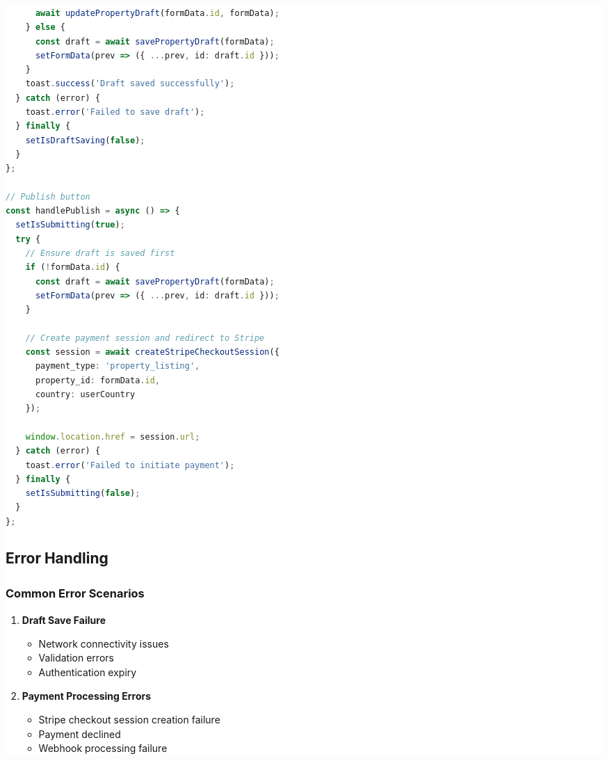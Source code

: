 ```typescript
      await updatePropertyDraft(formData.id, formData);
    } else {
      const draft = await savePropertyDraft(formData);
      setFormData(prev => ({ ...prev, id: draft.id }));
    }
    toast.success('Draft saved successfully');
  } catch (error) {
    toast.error('Failed to save draft');
  } finally {
    setIsDraftSaving(false);
  }
};

// Publish button
const handlePublish = async () => {
  setIsSubmitting(true);
  try {
    // Ensure draft is saved first
    if (!formData.id) {
      const draft = await savePropertyDraft(formData);
      setFormData(prev => ({ ...prev, id: draft.id }));
    }

    // Create payment session and redirect to Stripe
    const session = await createStripeCheckoutSession({
      payment_type: 'property_listing',
      property_id: formData.id,
      country: userCountry
    });

    window.location.href = session.url;
  } catch (error) {
    toast.error('Failed to initiate payment');
  } finally {
    setIsSubmitting(false);
  }
};
```

## Error Handling

### Common Error Scenarios

1. **Draft Save Failure**
   - Network connectivity issues
   - Validation errors
   - Authentication expiry

2. **Payment Processing Errors**
   - Stripe checkout session creation failure
   - Payment declined
   - Webhook processing failure

